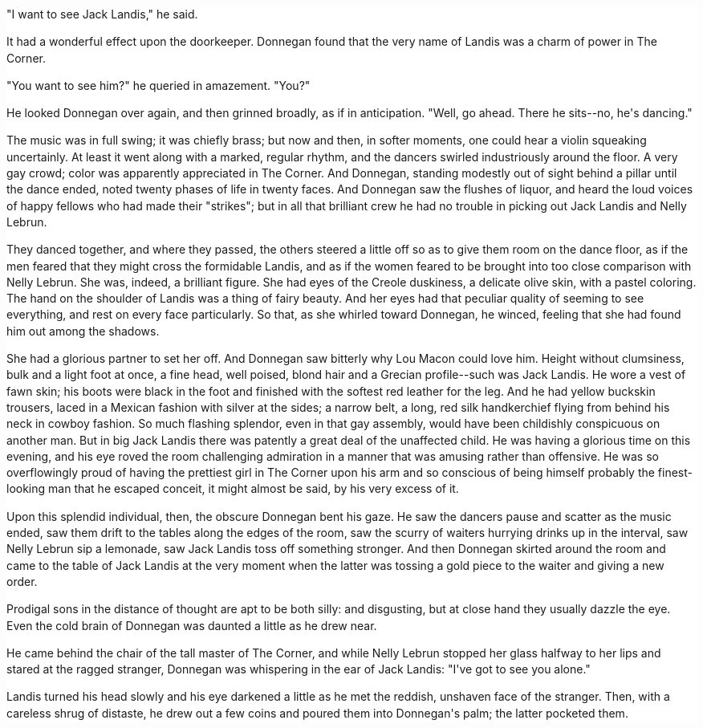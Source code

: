 "I want to see Jack Landis," he said.

It had a wonderful effect upon the doorkeeper. Donnegan found that the very name of Landis was a charm of power in The Corner.

"You want to see him?" he queried in amazement. "You?"

He looked Donnegan over again, and then grinned broadly, as if in anticipation. "Well, go ahead. There he sits--no, he's dancing."

The music was in full swing; it was chiefly brass; but now and then, in softer moments, one could hear a violin squeaking uncertainly. At least it went along with a marked, regular rhythm, and the dancers swirled industriously around the floor. A very gay crowd; color was apparently appreciated in The Corner. And Donnegan, standing modestly out of sight behind a pillar until the dance ended, noted twenty phases of life in twenty faces. And Donnegan saw the flushes of liquor, and heard the loud voices of happy fellows who had made their "strikes"; but in all that brilliant crew he had no trouble in picking out Jack Landis and Nelly Lebrun.

They danced together, and where they passed, the others steered a little off so as to give them room on the dance floor, as if the men feared that they might cross the formidable Landis, and as if the women feared to be brought into too close comparison with Nelly Lebrun. She was, indeed, a brilliant figure. She had eyes of the Creole duskiness, a delicate olive skin, with a pastel coloring. The hand on the shoulder of Landis was a thing of fairy beauty. And her eyes had that peculiar quality of seeming to see everything, and rest on every face particularly. So that, as she whirled toward Donnegan, he winced, feeling that she had found him out among the shadows.

She had a glorious partner to set her off. And Donnegan saw bitterly why Lou Macon could love him. Height without clumsiness, bulk and a light foot at once, a fine head, well poised, blond hair and a Grecian profile--such was Jack Landis. He wore a vest of fawn skin; his boots were black in the foot and finished with the softest red leather for the leg. And he had yellow buckskin trousers, laced in a Mexican fashion with silver at the sides; a narrow belt, a long, red silk handkerchief flying from behind his neck in cowboy fashion. So much flashing splendor, even in that gay assembly, would have been childishly conspicuous on another man. But in big Jack Landis there was patently a great deal of the unaffected child. He was having a glorious time on this evening, and his eye roved the room challenging admiration in a manner that was amusing rather than offensive. He was so overflowingly proud of having the prettiest girl in The Corner upon his arm and so conscious of being himself probably the finest-looking man that he escaped conceit, it might almost be said, by his very excess of it.

Upon this splendid individual, then, the obscure Donnegan bent his gaze. He saw the dancers pause and scatter as the music ended, saw them drift to the tables along the edges of the room, saw the scurry of waiters hurrying drinks up in the interval, saw Nelly Lebrun sip a lemonade, saw Jack Landis toss off something stronger. And then Donnegan skirted around the room and came to the table of Jack Landis at the very moment when the latter was tossing a gold piece to the waiter and giving a new order.

Prodigal sons in the distance of thought are apt to be both silly: and disgusting, but at close hand they usually dazzle the eye. Even the cold brain of Donnegan was daunted a little as he drew near.

He came behind the chair of the tall master of The Corner, and while Nelly Lebrun stopped her glass halfway to her lips and stared at the ragged stranger, Donnegan was whispering in the ear of Jack Landis: "I've got to see you alone."

Landis turned his head slowly and his eye darkened a little as he met the reddish, unshaven face of the stranger. Then, with a careless shrug of distaste, he drew out a few coins and poured them into Donnegan's palm; the latter pocketed them.
